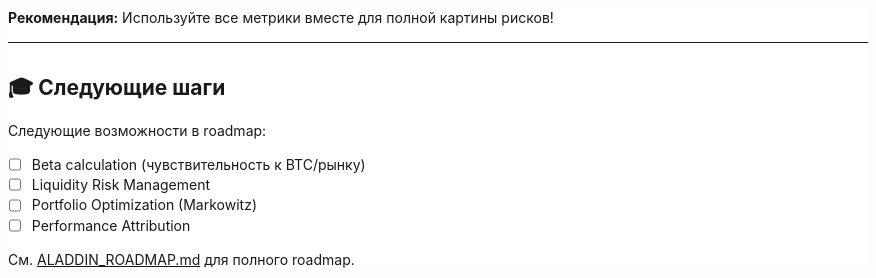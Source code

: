 **Рекомендация:** Используйте все метрики вместе для полной картины рисков!

---

## 🎓 Следующие шаги

Следующие возможности в roadmap:

- [ ] Beta calculation (чувствительность к BTC/рынку)
- [ ] Liquidity Risk Management
- [ ] Portfolio Optimization (Markowitz)
- [ ] Performance Attribution

См. [ALADDIN_ROADMAP.md](../../docs/ALADDIN_ROADMAP.md) для полного roadmap.
